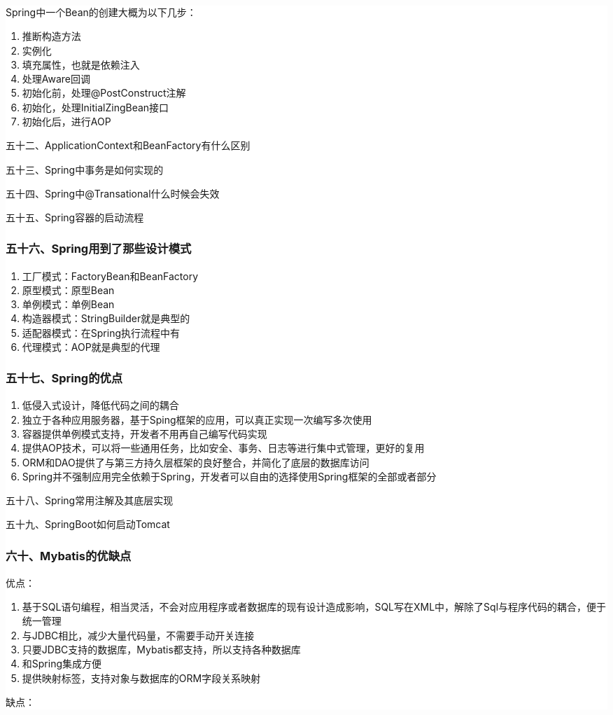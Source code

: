 Spring中一个Bean的创建大概为以下几步：

1. 推断构造方法
2. 实例化
3. 填充属性，也就是依赖注入
4. 处理Aware回调
5. 初始化前，处理@PostConstruct注解
6. 初始化，处理InitialZingBean接口
7. 初始化后，进行AOP



五十二、ApplicationContext和BeanFactory有什么区别

五十三、Spring中事务是如何实现的

五十四、Spring中@Transational什么时候会失效

五十五、Spring容器的启动流程

### 五十六、Spring用到了那些设计模式

1. 工厂模式：FactoryBean和BeanFactory
2. 原型模式：原型Bean
3. 单例模式：单例Bean
4. 构造器模式：StringBuilder就是典型的
5. 适配器模式：在Spring执行流程中有
6. 代理模式：AOP就是典型的代理



### 五十七、Spring的优点

1. 低侵入式设计，降低代码之间的耦合
2. 独立于各种应用服务器，基于Sping框架的应用，可以真正实现一次编写多次使用
3. 容器提供单例模式支持，开发者不用再自己编写代码实现
4. 提供AOP技术，可以将一些通用任务，比如安全、事务、日志等进行集中式管理，更好的复用
5. ORM和DAO提供了与第三方持久层框架的良好整合，并简化了底层的数据库访问
6. Spring并不强制应用完全依赖于Spring，开发者可以自由的选择使用Spring框架的全部或者部分





五十八、Spring常用注解及其底层实现

五十九、SpringBoot如何启动Tomcat

### 六十、Mybatis的优缺点

优点：

1. 基于SQL语句编程，相当灵活，不会对应用程序或者数据库的现有设计造成影响，SQL写在XML中，解除了Sql与程序代码的耦合，便于统一管理
2. 与JDBC相比，减少大量代码量，不需要手动开关连接
3. 只要JDBC支持的数据库，Mybatis都支持，所以支持各种数据库
4. 和Spring集成方便
5. 提供映射标签，支持对象与数据库的ORM字段关系映射

缺点：
